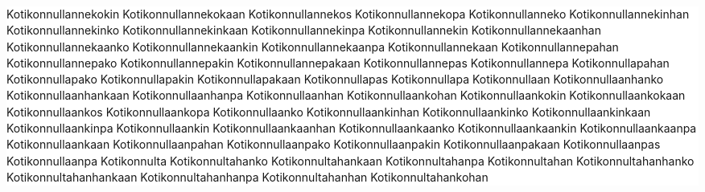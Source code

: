 Kotikonnullannekokin
Kotikonnullannekokaan
Kotikonnullannekos
Kotikonnullannekopa
Kotikonnullanneko
Kotikonnullannekinhan
Kotikonnullannekinko
Kotikonnullannekinkaan
Kotikonnullannekinpa
Kotikonnullannekin
Kotikonnullannekaanhan
Kotikonnullannekaanko
Kotikonnullannekaankin
Kotikonnullannekaanpa
Kotikonnullannekaan
Kotikonnullannepahan
Kotikonnullannepako
Kotikonnullannepakin
Kotikonnullannepakaan
Kotikonnullannepas
Kotikonnullannepa
Kotikonnullapahan
Kotikonnullapako
Kotikonnullapakin
Kotikonnullapakaan
Kotikonnullapas
Kotikonnullapa
Kotikonnullaan
Kotikonnullaanhanko
Kotikonnullaanhankaan
Kotikonnullaanhanpa
Kotikonnullaanhan
Kotikonnullaankohan
Kotikonnullaankokin
Kotikonnullaankokaan
Kotikonnullaankos
Kotikonnullaankopa
Kotikonnullaanko
Kotikonnullaankinhan
Kotikonnullaankinko
Kotikonnullaankinkaan
Kotikonnullaankinpa
Kotikonnullaankin
Kotikonnullaankaanhan
Kotikonnullaankaanko
Kotikonnullaankaankin
Kotikonnullaankaanpa
Kotikonnullaankaan
Kotikonnullaanpahan
Kotikonnullaanpako
Kotikonnullaanpakin
Kotikonnullaanpakaan
Kotikonnullaanpas
Kotikonnullaanpa
Kotikonnulta
Kotikonnultahanko
Kotikonnultahankaan
Kotikonnultahanpa
Kotikonnultahan
Kotikonnultahanhanko
Kotikonnultahanhankaan
Kotikonnultahanhanpa
Kotikonnultahanhan
Kotikonnultahankohan